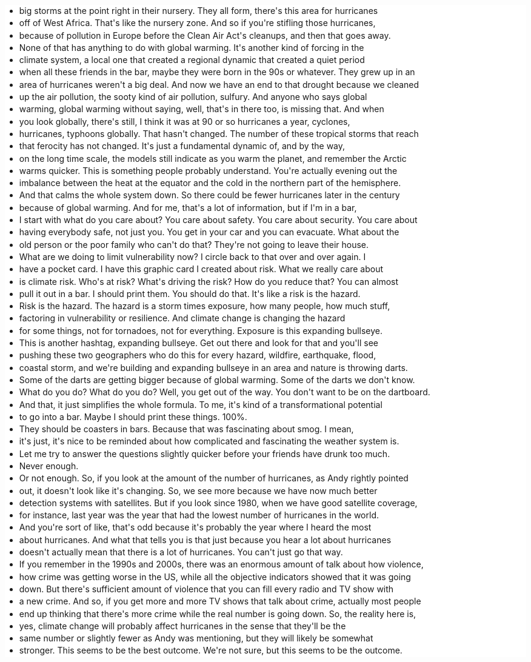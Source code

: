 *  big storms at the point right in their nursery. They all form, there's this area for hurricanes
*  off of West Africa. That's like the nursery zone. And so if you're stifling those hurricanes,
*  because of pollution in Europe before the Clean Air Act's cleanups, and then that goes away.
*  None of that has anything to do with global warming. It's another kind of forcing in the
*  climate system, a local one that created a regional dynamic that created a quiet period
*  when all these friends in the bar, maybe they were born in the 90s or whatever. They grew up in an
*  area of hurricanes weren't a big deal. And now we have an end to that drought because we cleaned
*  up the air pollution, the sooty kind of air pollution, sulfury. And anyone who says global
*  warming, global warming without saying, well, that's in there too, is missing that. And when
*  you look globally, there's still, I think it was at 90 or so hurricanes a year, cyclones,
*  hurricanes, typhoons globally. That hasn't changed. The number of these tropical storms that reach
*  that ferocity has not changed. It's just a fundamental dynamic of, and by the way,
*  on the long time scale, the models still indicate as you warm the planet, and remember the Arctic
*  warms quicker. This is something people probably understand. You're actually evening out the
*  imbalance between the heat at the equator and the cold in the northern part of the hemisphere.
*  And that calms the whole system down. So there could be fewer hurricanes later in the century
*  because of global warming. And for me, that's a lot of information, but if I'm in a bar,
*  I start with what do you care about? You care about safety. You care about security. You care about
*  having everybody safe, not just you. You get in your car and you can evacuate. What about the
*  old person or the poor family who can't do that? They're not going to leave their house.
*  What are we doing to limit vulnerability now? I circle back to that over and over again. I
*  have a pocket card. I have this graphic card I created about risk. What we really care about
*  is climate risk. Who's at risk? What's driving the risk? How do you reduce that? You can almost
*  pull it out in a bar. I should print them. You should do that. It's like a risk is the hazard.
*  Risk is the hazard. The hazard is a storm times exposure, how many people, how much stuff,
*  factoring in vulnerability or resilience. And climate change is changing the hazard
*  for some things, not for tornadoes, not for everything. Exposure is this expanding bullseye.
*  This is another hashtag, expanding bullseye. Get out there and look for that and you'll see
*  pushing these two geographers who do this for every hazard, wildfire, earthquake, flood,
*  coastal storm, and we're building and expanding bullseye in an area and nature is throwing darts.
*  Some of the darts are getting bigger because of global warming. Some of the darts we don't know.
*  What do you do? What do you do? Well, you get out of the way. You don't want to be on the dartboard.
*  And that, it just simplifies the whole formula. To me, it's kind of a transformational potential
*  to go into a bar. Maybe I should print these things. 100%.
*  They should be coasters in bars. Because that was fascinating about smog. I mean,
*  it's just, it's nice to be reminded about how complicated and fascinating the weather system is.
*  Let me try to answer the questions slightly quicker before your friends have drunk too much.
*  Never enough.
*  Or not enough. So, if you look at the amount of the number of hurricanes, as Andy rightly pointed
*  out, it doesn't look like it's changing. So, we see more because we have now much better
*  detection systems with satellites. But if you look since 1980, when we have good satellite coverage,
*  for instance, last year was the year that had the lowest number of hurricanes in the world.
*  And you're sort of like, that's odd because it's probably the year where I heard the most
*  about hurricanes. And what that tells you is that just because you hear a lot about hurricanes
*  doesn't actually mean that there is a lot of hurricanes. You can't just go that way.
*  If you remember in the 1990s and 2000s, there was an enormous amount of talk about how violence,
*  how crime was getting worse in the US, while all the objective indicators showed that it was going
*  down. But there's sufficient amount of violence that you can fill every radio and TV show with
*  a new crime. And so, if you get more and more TV shows that talk about crime, actually most people
*  end up thinking that there's more crime while the real number is going down. So, the reality here is,
*  yes, climate change will probably affect hurricanes in the sense that they'll be the
*  same number or slightly fewer as Andy was mentioning, but they will likely be somewhat
*  stronger. This seems to be the best outcome. We're not sure, but this seems to be the outcome.